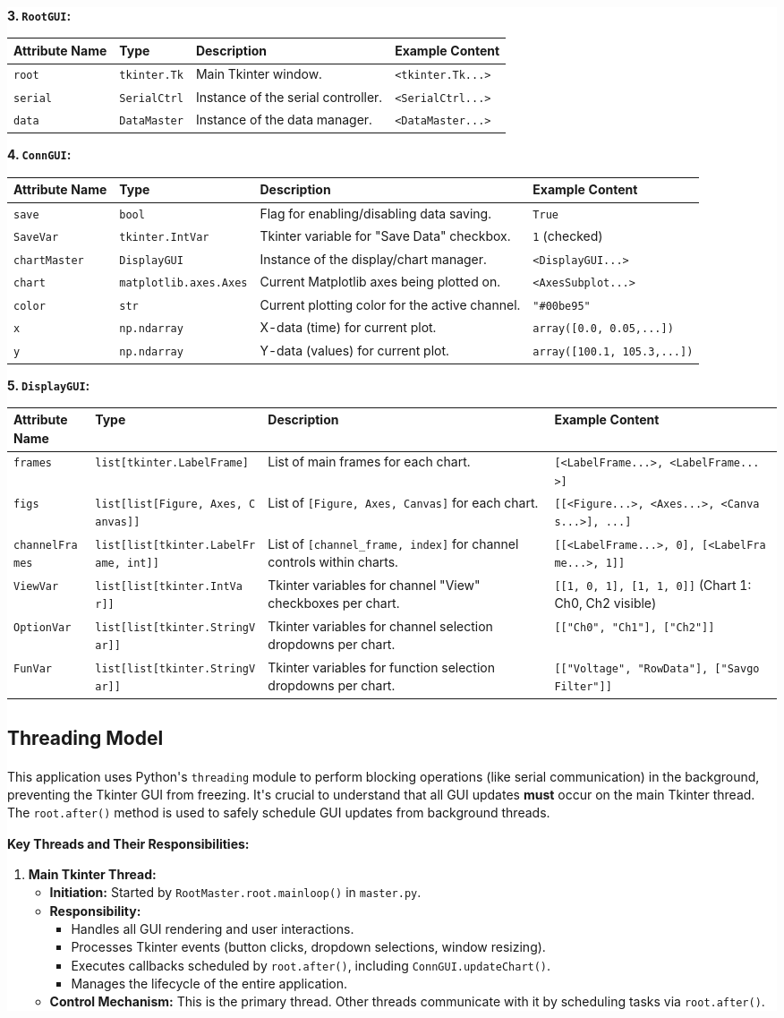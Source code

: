 **3. `RootGUI`:**

| Attribute Name | Type          | Description                         | Example Content |
| :------------- | :------------ | :---------------------------------- | :-------------- |
| `root`         | `tkinter.Tk`  | Main Tkinter window.                | `<tkinter.Tk...>` |
| `serial`       | `SerialCtrl`  | Instance of the serial controller.  | `<SerialCtrl...>` |
| `data`         | `DataMaster`  | Instance of the data manager.       | `<DataMaster...>` |

**4. `ConnGUI`:**

| Attribute Name | Type                   | Description                                                | Example Content        |
| :------------- | :--------------------- | :--------------------------------------------------------- | :--------------------- |
| `save`         | `bool`                 | Flag for enabling/disabling data saving.                   | `True`                 |
| `SaveVar`      | `tkinter.IntVar`       | Tkinter variable for "Save Data" checkbox.                 | `1` (checked)          |
| `chartMaster`  | `DisplayGUI`           | Instance of the display/chart manager.                     | `<DisplayGUI...>`      |
| `chart`        | `matplotlib.axes.Axes` | Current Matplotlib axes being plotted on.                  | `<AxesSubplot...>`     |
| `color`        | `str`                  | Current plotting color for the active channel.             | `"#00be95"`            |
| `x`            | `np.ndarray`           | X-data (time) for current plot.                            | `array([0.0, 0.05,...])` |
| `y`            | `np.ndarray`           | Y-data (values) for current plot.                          | `array([100.1, 105.3,...])` |

**5. `DisplayGUI`:**

| Attribute Name    | Type                           | Description                                                            | Example Content                       |
| :---------------- | :----------------------------- | :--------------------------------------------------------------------- | :------------------------------------ |
| `frames`          | `list[tkinter.LabelFrame]`     | List of main frames for each chart.                                    | `[<LabelFrame...>, <LabelFrame...>]`  |
| `figs`            | `list[list[Figure, Axes, Canvas]]` | List of `[Figure, Axes, Canvas]` for each chart.                       | `[[<Figure...>, <Axes...>, <Canvas...>], ...]` |
| `channelFrames`   | `list[list[tkinter.LabelFrame, int]]` | List of `[channel_frame, index]` for channel controls within charts. | `[[<LabelFrame...>, 0], [<LabelFrame...>, 1]]` |
| `ViewVar`         | `list[list[tkinter.IntVar]]`   | Tkinter variables for channel "View" checkboxes per chart.             | `[[1, 0, 1], [1, 1, 0]]` (Chart 1: Ch0, Ch2 visible) |
| `OptionVar`       | `list[list[tkinter.StringVar]]` | Tkinter variables for channel selection dropdowns per chart.           | `[["Ch0", "Ch1"], ["Ch2"]]`           |
| `FunVar`          | `list[list[tkinter.StringVar]]` | Tkinter variables for function selection dropdowns per chart.          | `[["Voltage", "RowData"], ["Savgo Filter"]]` |

## Threading Model

This application uses Python's `threading` module to perform blocking operations (like serial communication) in the background, preventing the Tkinter GUI from freezing. It's crucial to understand that all GUI updates **must** occur on the main Tkinter thread. The `root.after()` method is used to safely schedule GUI updates from background threads.

**Key Threads and Their Responsibilities:**

1.  **Main Tkinter Thread:**
    * **Initiation:** Started by `RootMaster.root.mainloop()` in `master.py`.
    * **Responsibility:**
        * Handles all GUI rendering and user interactions.
        * Processes Tkinter events (button clicks, dropdown selections, window resizing).
        * Executes callbacks scheduled by `root.after()`, including `ConnGUI.updateChart()`.
        * Manages the lifecycle of the entire application.
    * **Control Mechanism:** This is the primary thread. Other threads communicate with it by scheduling tasks via `root.after()`.
